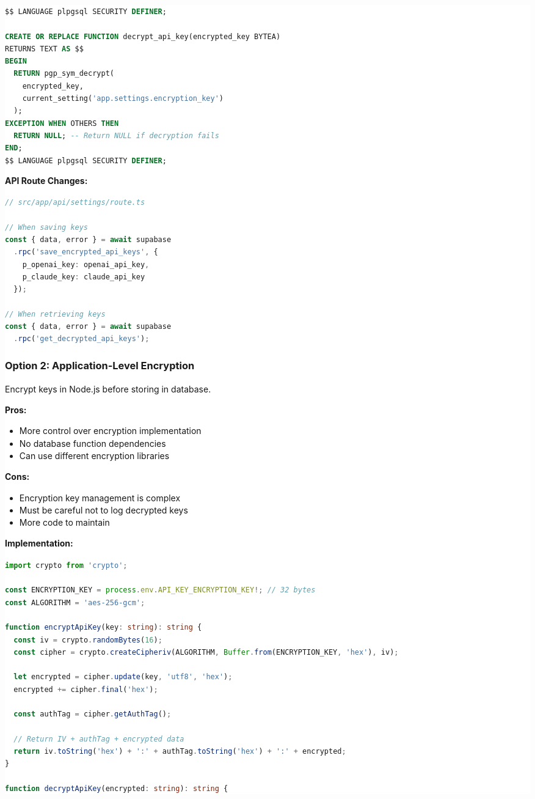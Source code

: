 ```sql
$$ LANGUAGE plpgsql SECURITY DEFINER;

CREATE OR REPLACE FUNCTION decrypt_api_key(encrypted_key BYTEA)
RETURNS TEXT AS $$
BEGIN
  RETURN pgp_sym_decrypt(
    encrypted_key,
    current_setting('app.settings.encryption_key')
  );
EXCEPTION WHEN OTHERS THEN
  RETURN NULL; -- Return NULL if decryption fails
END;
$$ LANGUAGE plpgsql SECURITY DEFINER;
```

**API Route Changes:**
```typescript
// src/app/api/settings/route.ts

// When saving keys
const { data, error } = await supabase
  .rpc('save_encrypted_api_keys', {
    p_openai_key: openai_api_key,
    p_claude_key: claude_api_key
  });

// When retrieving keys
const { data, error } = await supabase
  .rpc('get_decrypted_api_keys');
```

### Option 2: Application-Level Encryption
Encrypt keys in Node.js before storing in database.

**Pros:**
- More control over encryption implementation
- No database function dependencies
- Can use different encryption libraries

**Cons:**
- Encryption key management is complex
- Must be careful not to log decrypted keys
- More code to maintain

**Implementation:**
```typescript
import crypto from 'crypto';

const ENCRYPTION_KEY = process.env.API_KEY_ENCRYPTION_KEY!; // 32 bytes
const ALGORITHM = 'aes-256-gcm';

function encryptApiKey(key: string): string {
  const iv = crypto.randomBytes(16);
  const cipher = crypto.createCipheriv(ALGORITHM, Buffer.from(ENCRYPTION_KEY, 'hex'), iv);

  let encrypted = cipher.update(key, 'utf8', 'hex');
  encrypted += cipher.final('hex');

  const authTag = cipher.getAuthTag();

  // Return IV + authTag + encrypted data
  return iv.toString('hex') + ':' + authTag.toString('hex') + ':' + encrypted;
}

function decryptApiKey(encrypted: string): string {
```